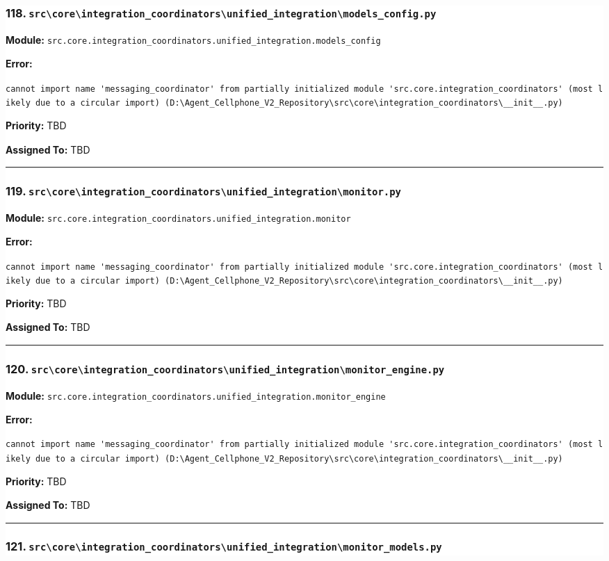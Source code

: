### 118. `src\core\integration_coordinators\unified_integration\models_config.py`

**Module:** `src.core.integration_coordinators.unified_integration.models_config`

**Error:**
```
cannot import name 'messaging_coordinator' from partially initialized module 'src.core.integration_coordinators' (most likely due to a circular import) (D:\Agent_Cellphone_V2_Repository\src\core\integration_coordinators\__init__.py)
```

**Priority:** TBD

**Assigned To:** TBD

---

### 119. `src\core\integration_coordinators\unified_integration\monitor.py`

**Module:** `src.core.integration_coordinators.unified_integration.monitor`

**Error:**
```
cannot import name 'messaging_coordinator' from partially initialized module 'src.core.integration_coordinators' (most likely due to a circular import) (D:\Agent_Cellphone_V2_Repository\src\core\integration_coordinators\__init__.py)
```

**Priority:** TBD

**Assigned To:** TBD

---

### 120. `src\core\integration_coordinators\unified_integration\monitor_engine.py`

**Module:** `src.core.integration_coordinators.unified_integration.monitor_engine`

**Error:**
```
cannot import name 'messaging_coordinator' from partially initialized module 'src.core.integration_coordinators' (most likely due to a circular import) (D:\Agent_Cellphone_V2_Repository\src\core\integration_coordinators\__init__.py)
```

**Priority:** TBD

**Assigned To:** TBD

---

### 121. `src\core\integration_coordinators\unified_integration\monitor_models.py`
